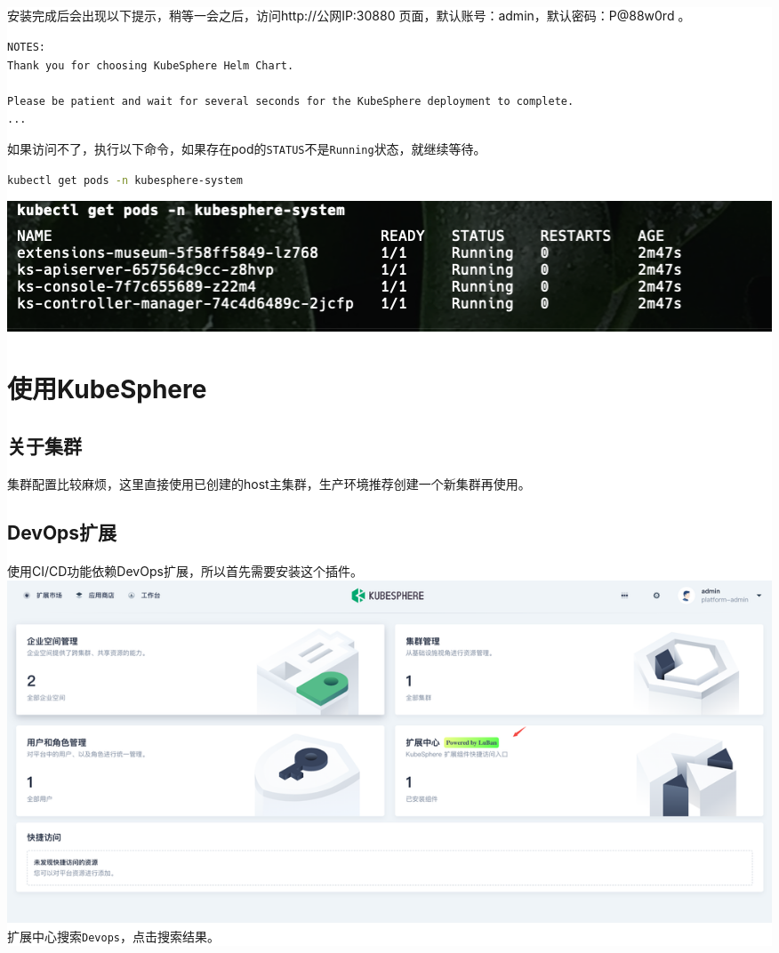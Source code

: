 安装完成后会出现以下提示，稍等一会之后，访问http://公网IP:30880 页面，默认账号：admin，默认密码：P@88w0rd 。
```bash
NOTES:
Thank you for choosing KubeSphere Helm Chart.

Please be patient and wait for several seconds for the KubeSphere deployment to complete.
...
```
如果访问不了，执行以下命令，如果存在pod的`STATUS`不是`Running`状态，就继续等待。
```bash
kubectl get pods -n kubesphere-system
```
![alt text](../../assets/images/articles/KubeSphere实现前端CI和CD/install-status.png)



# 使用KubeSphere

## 关于集群
集群配置比较麻烦，这里直接使用已创建的host主集群，生产环境推荐创建一个新集群再使用。

## DevOps扩展
使用CI/CD功能依赖DevOps扩展，所以首先需要安装这个插件。
![alt text](../../assets/images/articles/KubeSphere实现前端CI和CD/extension-entry.png)
扩展中心搜索`Devops`，点击搜索结果。